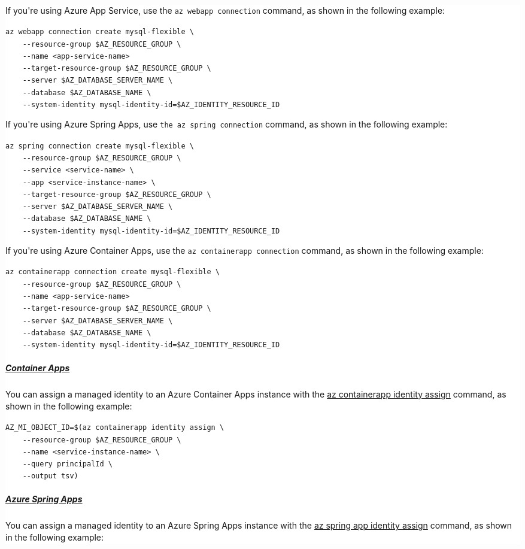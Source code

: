 If you're using Azure App Service, use the `az webapp connection` command, as shown in the following example:

```azurecli
az webapp connection create mysql-flexible \
    --resource-group $AZ_RESOURCE_GROUP \
    --name <app-service-name>
    --target-resource-group $AZ_RESOURCE_GROUP \
    --server $AZ_DATABASE_SERVER_NAME \
    --database $AZ_DATABASE_NAME \
    --system-identity mysql-identity-id=$AZ_IDENTITY_RESOURCE_ID
```

If you're using Azure Spring Apps, use `the az spring connection` command, as shown in the following example:

```azurecli
az spring connection create mysql-flexible \
    --resource-group $AZ_RESOURCE_GROUP \
    --service <service-name> \
    --app <service-instance-name> \
    --target-resource-group $AZ_RESOURCE_GROUP \
    --server $AZ_DATABASE_SERVER_NAME \
    --database $AZ_DATABASE_NAME \
    --system-identity mysql-identity-id=$AZ_IDENTITY_RESOURCE_ID
```

If you're using Azure Container Apps, use the `az containerapp connection` command, as shown in the following example:

```azurecli
az containerapp connection create mysql-flexible \
    --resource-group $AZ_RESOURCE_GROUP \
    --name <app-service-name>
    --target-resource-group $AZ_RESOURCE_GROUP \
    --server $AZ_DATABASE_SERVER_NAME \
    --database $AZ_DATABASE_NAME \
    --system-identity mysql-identity-id=$AZ_IDENTITY_RESOURCE_ID
```

##### [Container Apps](#tab/container-apps)

You can assign a managed identity to an Azure Container Apps instance with the [az containerapp identity assign](/cli/azure/containerapp/identity) command, as shown in the following example:

```azurecli
AZ_MI_OBJECT_ID=$(az containerapp identity assign \
    --resource-group $AZ_RESOURCE_GROUP \
    --name <service-instance-name> \
    --query principalId \
    --output tsv)
```

##### [Azure Spring Apps](#tab/azure-spring-apps)

You can assign a managed identity to an Azure Spring Apps instance with the [az spring app identity assign](/cli/azure/spring/app/identity) command, as shown in the following example:
